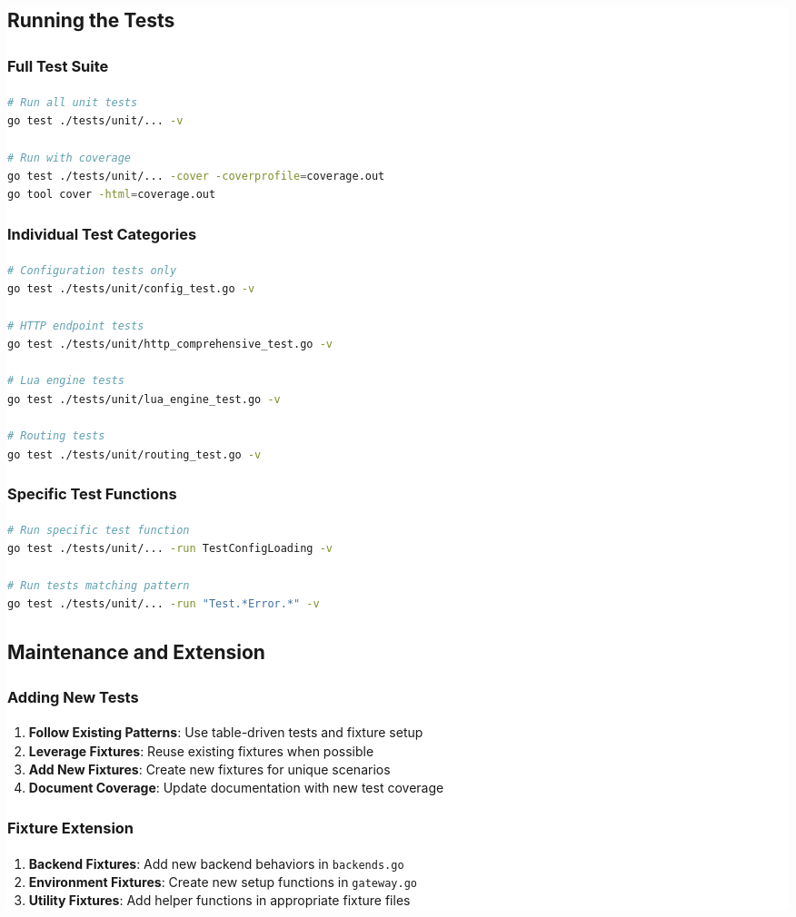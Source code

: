 ## Running the Tests

### Full Test Suite
```bash
# Run all unit tests
go test ./tests/unit/... -v

# Run with coverage
go test ./tests/unit/... -cover -coverprofile=coverage.out
go tool cover -html=coverage.out
```

### Individual Test Categories
```bash
# Configuration tests only
go test ./tests/unit/config_test.go -v

# HTTP endpoint tests
go test ./tests/unit/http_comprehensive_test.go -v

# Lua engine tests
go test ./tests/unit/lua_engine_test.go -v

# Routing tests
go test ./tests/unit/routing_test.go -v
```

### Specific Test Functions
```bash
# Run specific test function
go test ./tests/unit/... -run TestConfigLoading -v

# Run tests matching pattern
go test ./tests/unit/... -run "Test.*Error.*" -v
```

## Maintenance and Extension

### Adding New Tests

1. **Follow Existing Patterns**: Use table-driven tests and fixture setup
2. **Leverage Fixtures**: Reuse existing fixtures when possible
3. **Add New Fixtures**: Create new fixtures for unique scenarios
4. **Document Coverage**: Update documentation with new test coverage

### Fixture Extension

1. **Backend Fixtures**: Add new backend behaviors in `backends.go`
2. **Environment Fixtures**: Create new setup functions in `gateway.go`
3. **Utility Fixtures**: Add helper functions in appropriate fixture files
